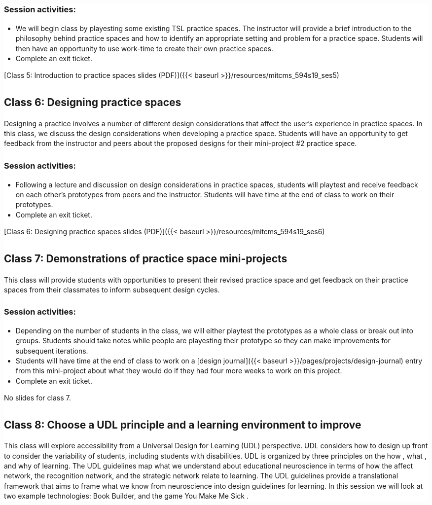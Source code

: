 ### Session activities:

*   We will begin class by playesting some existing TSL practice spaces. The instructor will provide a brief introduction to the philosophy behind practice spaces and how to identify an appropriate setting and problem for a practice space. Students will then have an opportunity to use work-time to create their own practice spaces.
*   Complete an exit ticket.

[Class 5: Introduction to practice spaces slides (PDF)]({{< baseurl >}}/resources/mitcms_594s19_ses5)

Class 6: Designing practice spaces
----------------------------------

Designing a practice involves a number of different design considerations that affect the user’s experience in practice spaces. In this class, we discuss the design considerations when developing a practice space. Students will have an opportunity to get feedback from the instructor and peers about the proposed designs for their mini-project #2 practice space.

### Session activities:

*   Following a lecture and discussion on design considerations in practice spaces, students will playtest and receive feedback on each other’s prototypes from peers and the instructor. Students will have time at the end of class to work on their prototypes.
*   Complete an exit ticket.

[Class 6: Designing practice spaces slides (PDF)]({{< baseurl >}}/resources/mitcms_594s19_ses6)

Class 7: Demonstrations of practice space mini-projects
-------------------------------------------------------

This class will provide students with opportunities to present their revised practice space and get feedback on their practice spaces from their classmates to inform subsequent design cycles.

### Session activities:

*   Depending on the number of students in the class, we will either playtest the prototypes as a whole class or break out into groups. Students should take notes while people are playesting their prototype so they can make improvements for subsequent iterations.
*   Students will have time at the end of class to work on a [design journal]({{< baseurl >}}/pages/projects/design-journal) entry from this mini-project about what they would do if they had four more weeks to work on this project.
*   Complete an exit ticket.

No slides for class 7. 

Class 8: Choose a UDL principle and a learning environment to improve
---------------------------------------------------------------------

This class will explore accessibility from a Universal Design for Learning (UDL) perspective. UDL considers how to design up front to consider the variability of students, including students with disabilities. UDL is organized by three principles on the how , what , and why of learning. The UDL guidelines map what we understand about educational neuroscience in terms of how the affect network, the recognition network, and the strategic network relate to learning. The UDL guidelines provide a translational framework that aims to frame what we know from neuroscience into design guidelines for learning. In this session we will look at two example technologies: Book Builder, and the game You Make Me Sick .
